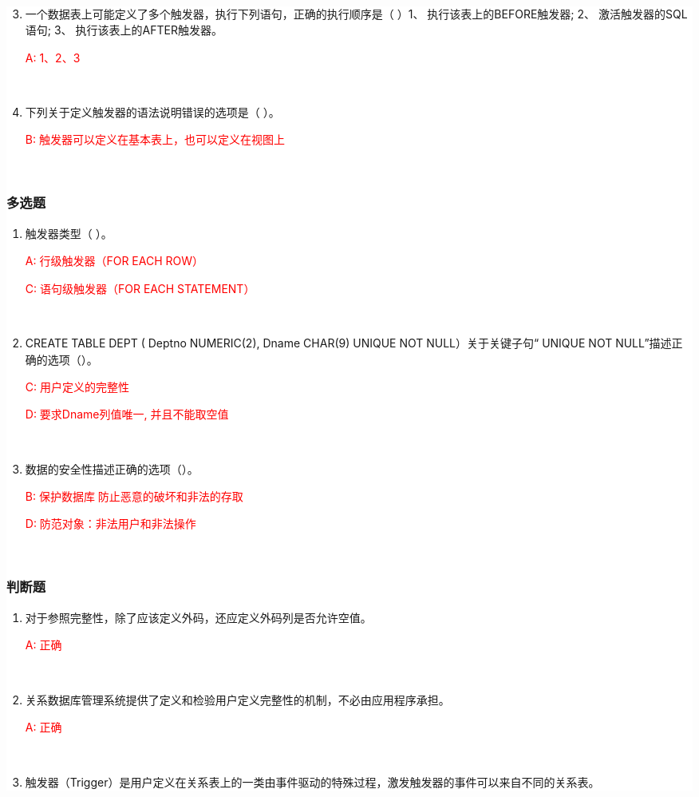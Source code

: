3. 一个数据表上可能定义了多个触发器，执行下列语句，正确的执行顺序是（ ）1、 执行该表上的BEFORE触发器;
2、 激活触发器的SQL语句;
3、 执行该表上的AFTER触发器。   

    <font color=red >A: 1、2、3</font>

    <p>&nbsp;</p>

4. 下列关于定义触发器的语法说明错误的选项是（ ）。   

    <font color=red >B: 触发器可以定义在基本表上，也可以定义在视图上</font>

    <p>&nbsp;</p>




### 多选题

    
1. 触发器类型（ ）。   

    <font color=red >A: 行级触发器（FOR EACH ROW）</font>

    <font color=red >C: 语句级触发器（FOR EACH STATEMENT）</font>

    <p>&nbsp;</p>

2. CREATE TABLE DEPT
        (   Deptno  NUMERIC(2),
            Dname  CHAR(9)  UNIQUE NOT NULL）关于关键子句“ UNIQUE NOT NULL”描述正确的选项（）。   

    <font color=red >C: 用户定义的完整性</font>

    <font color=red >D: 要求Dname列值唯一, 并且不能取空值</font>

    <p>&nbsp;</p>

3. 数据的安全性描述正确的选项（）。   

    <font color=red >B: 保护数据库 防止恶意的破坏和非法的存取</font>

    <font color=red >D: 防范对象：非法用户和非法操作</font>

    <p>&nbsp;</p>




### 判断题

    
1. 对于参照完整性，除了应该定义外码，还应定义外码列是否允许空值。   

    <font color=red >A: 正确</font>

    <p>&nbsp;</p>

2. 关系数据库管理系统提供了定义和检验用户定义完整性的机制，不必由应用程序承担。   

    <font color=red >A: 正确</font>

    <p>&nbsp;</p>

3. 触发器（Trigger）是用户定义在关系表上的一类由事件驱动的特殊过程，激发触发器的事件可以来自不同的关系表。   
